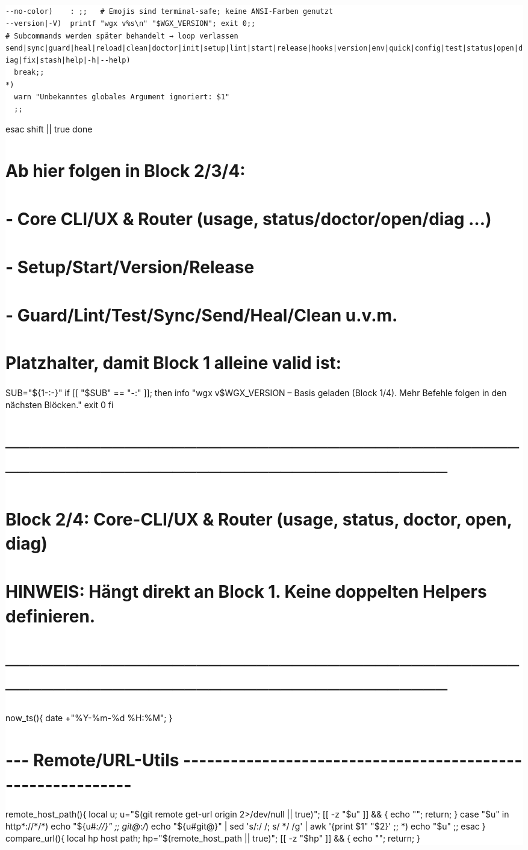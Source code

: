     --no-color)    : ;;   # Emojis sind terminal-safe; keine ANSI-Farben genutzt
    --version|-V)  printf "wgx v%s\n" "$WGX_VERSION"; exit 0;;
    # Subcommands werden später behandelt → loop verlassen
    send|sync|guard|heal|reload|clean|doctor|init|setup|lint|start|release|hooks|version|env|quick|config|test|status|open|diag|fix|stash|help|-h|--help)
      break;;
    *)
      warn "Unbekanntes globales Argument ignoriert: $1"
      ;;
  esac
  shift || true
done

# Ab hier folgen in Block 2/3/4:
# - Core CLI/UX & Router (usage, status/doctor/open/diag …)
# - Setup/Start/Version/Release
# - Guard/Lint/Test/Sync/Send/Heal/Clean u.v.m.

# Platzhalter, damit Block 1 alleine valid ist:
SUB="${1-:-}"
if [[ "$SUB" == "-:" ]]; then
  info "wgx v$WGX_VERSION – Basis geladen (Block 1/4). Mehr Befehle folgen in den nächsten Blöcken."
  exit 0
fi
# ────────────────────────────────────────────────────────────────────────────────
# Block 2/4: Core-CLI/UX & Router (usage, status, doctor, open, diag)
# HINWEIS: Hängt direkt an Block 1. Keine doppelten Helpers definieren.
# ────────────────────────────────────────────────────────────────────────────────

now_ts(){ date +"%Y-%m-%d %H:%M"; }

# --- Remote/URL-Utils -----------------------------------------------------------
remote_host_path(){
  local u; u="$(git remote get-url origin 2>/dev/null || true)"; [[ -z "$u" ]] && { echo ""; return; }
  case "$u" in
    http*://*/*) echo "${u#*://}" ;;
    git@*:*/*)   echo "${u#git@}" | sed 's/:/ /; s/  */ /g' | awk '{print $1" "$2}' ;;
    *) echo "$u" ;;
  esac
}
compare_url(){
  local hp host path; hp="$(remote_host_path || true)"; [[ -z "$hp" ]] && { echo ""; return; }